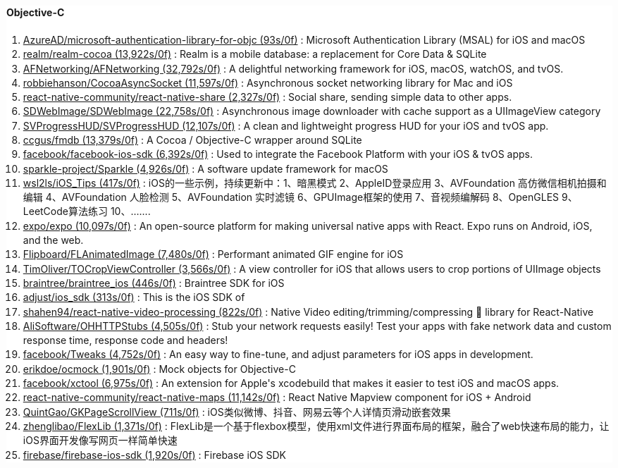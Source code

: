 #### Objective-C
1. [AzureAD/microsoft-authentication-library-for-objc (93s/0f)](https://github.com/AzureAD/microsoft-authentication-library-for-objc) : Microsoft Authentication Library (MSAL) for iOS and macOS
2. [realm/realm-cocoa (13,922s/0f)](https://github.com/realm/realm-cocoa) : Realm is a mobile database: a replacement for Core Data & SQLite
3. [AFNetworking/AFNetworking (32,792s/0f)](https://github.com/AFNetworking/AFNetworking) : A delightful networking framework for iOS, macOS, watchOS, and tvOS.
4. [robbiehanson/CocoaAsyncSocket (11,597s/0f)](https://github.com/robbiehanson/CocoaAsyncSocket) : Asynchronous socket networking library for Mac and iOS
5. [react-native-community/react-native-share (2,327s/0f)](https://github.com/react-native-community/react-native-share) : Social share, sending simple data to other apps.
6. [SDWebImage/SDWebImage (22,758s/0f)](https://github.com/SDWebImage/SDWebImage) : Asynchronous image downloader with cache support as a UIImageView category
7. [SVProgressHUD/SVProgressHUD (12,107s/0f)](https://github.com/SVProgressHUD/SVProgressHUD) : A clean and lightweight progress HUD for your iOS and tvOS app.
8. [ccgus/fmdb (13,379s/0f)](https://github.com/ccgus/fmdb) : A Cocoa / Objective-C wrapper around SQLite
9. [facebook/facebook-ios-sdk (6,392s/0f)](https://github.com/facebook/facebook-ios-sdk) : Used to integrate the Facebook Platform with your iOS & tvOS apps.
10. [sparkle-project/Sparkle (4,926s/0f)](https://github.com/sparkle-project/Sparkle) : A software update framework for macOS
11. [wsl2ls/iOS_Tips (417s/0f)](https://github.com/wsl2ls/iOS_Tips) : iOS的一些示例，持续更新中：1、暗黑模式 2、AppleID登录应用 3、AVFoundation 高仿微信相机拍摄和编辑 4、AVFoundation 人脸检测 5、AVFoundation 实时滤镜 6、GPUImage框架的使用 7、音视频编解码 8、OpenGLES 9、LeetCode算法练习 10、.......
12. [expo/expo (10,097s/0f)](https://github.com/expo/expo) : An open-source platform for making universal native apps with React. Expo runs on Android, iOS, and the web.
13. [Flipboard/FLAnimatedImage (7,480s/0f)](https://github.com/Flipboard/FLAnimatedImage) : Performant animated GIF engine for iOS
14. [TimOliver/TOCropViewController (3,566s/0f)](https://github.com/TimOliver/TOCropViewController) : A view controller for iOS that allows users to crop portions of UIImage objects
15. [braintree/braintree_ios (446s/0f)](https://github.com/braintree/braintree_ios) : Braintree SDK for iOS
16. [adjust/ios_sdk (313s/0f)](https://github.com/adjust/ios_sdk) : This is the iOS SDK of
17. [shahen94/react-native-video-processing (822s/0f)](https://github.com/shahen94/react-native-video-processing) : Native Video editing/trimming/compressing 🎥 library for React-Native
18. [AliSoftware/OHHTTPStubs (4,505s/0f)](https://github.com/AliSoftware/OHHTTPStubs) : Stub your network requests easily! Test your apps with fake network data and custom response time, response code and headers!
19. [facebook/Tweaks (4,752s/0f)](https://github.com/facebook/Tweaks) : An easy way to fine-tune, and adjust parameters for iOS apps in development.
20. [erikdoe/ocmock (1,901s/0f)](https://github.com/erikdoe/ocmock) : Mock objects for Objective-C
21. [facebook/xctool (6,975s/0f)](https://github.com/facebook/xctool) : An extension for Apple's xcodebuild that makes it easier to test iOS and macOS apps.
22. [react-native-community/react-native-maps (11,142s/0f)](https://github.com/react-native-community/react-native-maps) : React Native Mapview component for iOS + Android
23. [QuintGao/GKPageScrollView (711s/0f)](https://github.com/QuintGao/GKPageScrollView) : iOS类似微博、抖音、网易云等个人详情页滑动嵌套效果
24. [zhenglibao/FlexLib (1,371s/0f)](https://github.com/zhenglibao/FlexLib) : FlexLib是一个基于flexbox模型，使用xml文件进行界面布局的框架，融合了web快速布局的能力，让iOS界面开发像写网页一样简单快速
25. [firebase/firebase-ios-sdk (1,920s/0f)](https://github.com/firebase/firebase-ios-sdk) : Firebase iOS SDK
